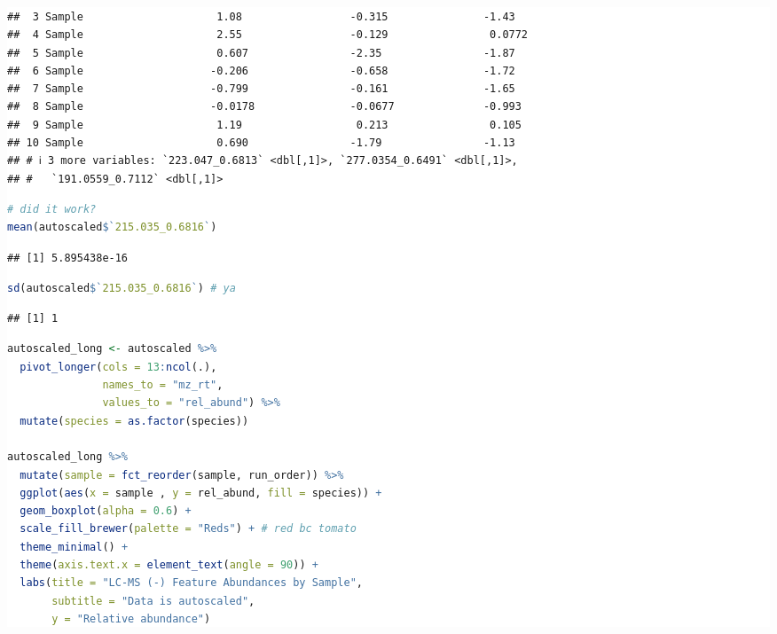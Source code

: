     ##  3 Sample                     1.08                 -0.315               -1.43  
    ##  4 Sample                     2.55                 -0.129                0.0772
    ##  5 Sample                     0.607                -2.35                -1.87  
    ##  6 Sample                    -0.206                -0.658               -1.72  
    ##  7 Sample                    -0.799                -0.161               -1.65  
    ##  8 Sample                    -0.0178               -0.0677              -0.993 
    ##  9 Sample                     1.19                  0.213                0.105 
    ## 10 Sample                     0.690                -1.79                -1.13  
    ## # ℹ 3 more variables: `223.047_0.6813` <dbl[,1]>, `277.0354_0.6491` <dbl[,1]>,
    ## #   `191.0559_0.7112` <dbl[,1]>

``` r
# did it work?
mean(autoscaled$`215.035_0.6816`)
```

    ## [1] 5.895438e-16

``` r
sd(autoscaled$`215.035_0.6816`) # ya
```

    ## [1] 1

``` r
autoscaled_long <- autoscaled %>%
  pivot_longer(cols = 13:ncol(.),
               names_to = "mz_rt",
               values_to = "rel_abund") %>%
  mutate(species = as.factor(species))

autoscaled_long %>%
  mutate(sample = fct_reorder(sample, run_order)) %>%
  ggplot(aes(x = sample , y = rel_abund, fill = species)) +
  geom_boxplot(alpha = 0.6) +
  scale_fill_brewer(palette = "Reds") + # red bc tomato
  theme_minimal() +
  theme(axis.text.x = element_text(angle = 90)) +
  labs(title = "LC-MS (-) Feature Abundances by Sample",
       subtitle = "Data is autoscaled",
       y = "Relative abundance")
```
